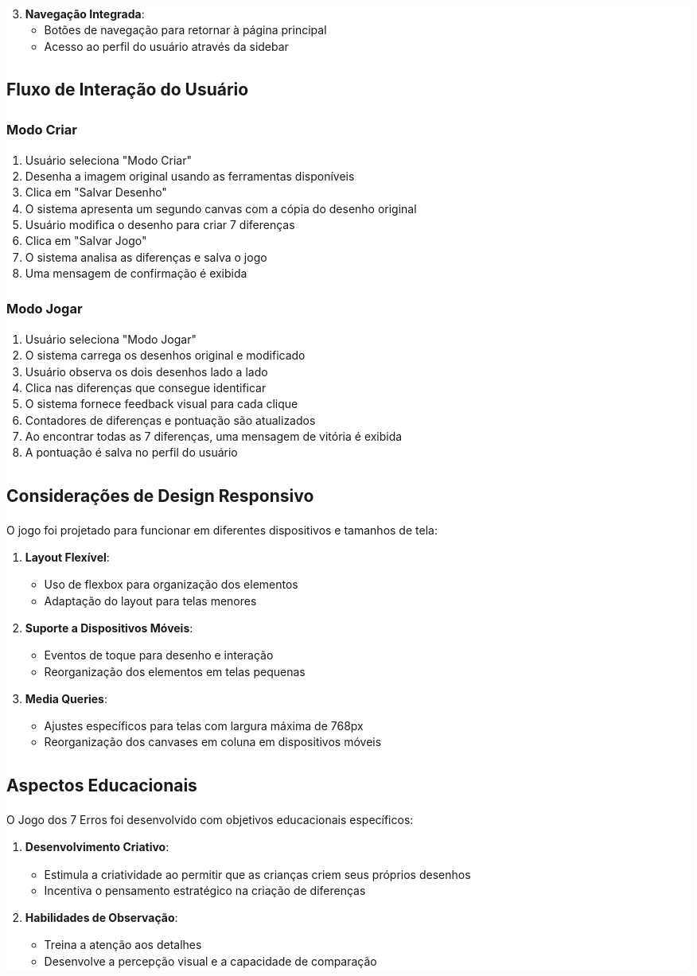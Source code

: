 3. **Navegação Integrada**:
   - Botões de navegação para retornar à página principal
   - Acesso ao perfil do usuário através da sidebar

## Fluxo de Interação do Usuário

### Modo Criar

1. Usuário seleciona "Modo Criar"
2. Desenha a imagem original usando as ferramentas disponíveis
3. Clica em "Salvar Desenho"
4. O sistema apresenta um segundo canvas com a cópia do desenho original
5. Usuário modifica o desenho para criar 7 diferenças
6. Clica em "Salvar Jogo"
7. O sistema analisa as diferenças e salva o jogo
8. Uma mensagem de confirmação é exibida

### Modo Jogar

1. Usuário seleciona "Modo Jogar"
2. O sistema carrega os desenhos original e modificado
3. Usuário observa os dois desenhos lado a lado
4. Clica nas diferenças que consegue identificar
5. O sistema fornece feedback visual para cada clique
6. Contadores de diferenças e pontuação são atualizados
7. Ao encontrar todas as 7 diferenças, uma mensagem de vitória é exibida
8. A pontuação é salva no perfil do usuário

## Considerações de Design Responsivo

O jogo foi projetado para funcionar em diferentes dispositivos e tamanhos de tela:

1. **Layout Flexível**:
   - Uso de flexbox para organização dos elementos
   - Adaptação do layout para telas menores

2. **Suporte a Dispositivos Móveis**:
   - Eventos de toque para desenho e interação
   - Reorganização dos elementos em telas pequenas

3. **Media Queries**:
   - Ajustes específicos para telas com largura máxima de 768px
   - Reorganização dos canvases em coluna em dispositivos móveis

## Aspectos Educacionais

O Jogo dos 7 Erros foi desenvolvido com objetivos educacionais específicos:

1. **Desenvolvimento Criativo**:
   - Estimula a criatividade ao permitir que as crianças criem seus próprios desenhos
   - Incentiva o pensamento estratégico na criação de diferenças

2. **Habilidades de Observação**:
   - Treina a atenção aos detalhes
   - Desenvolve a percepção visual e a capacidade de comparação
